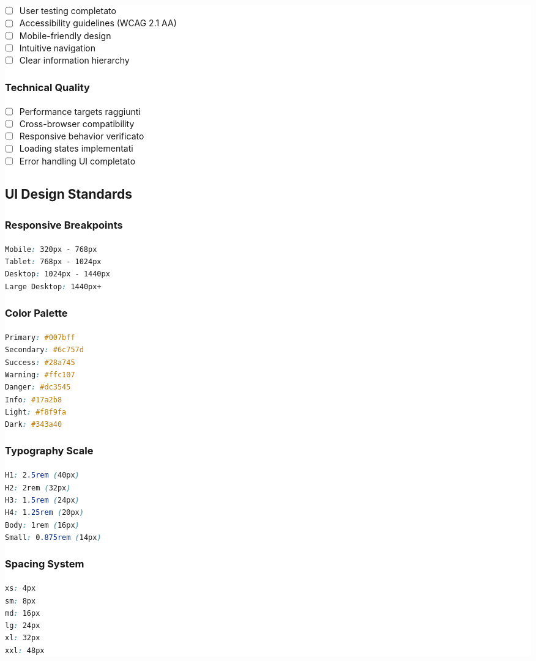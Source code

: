 - [ ] User testing completato
- [ ] Accessibility guidelines (WCAG 2.1 AA)
- [ ] Mobile-friendly design
- [ ] Intuitive navigation
- [ ] Clear information hierarchy

### Technical Quality

- [ ] Performance targets raggiunti
- [ ] Cross-browser compatibility
- [ ] Responsive behavior verificato
- [ ] Loading states implementati
- [ ] Error handling UI completato

## UI Design Standards

### Responsive Breakpoints

```css
Mobile: 320px - 768px
Tablet: 768px - 1024px
Desktop: 1024px - 1440px
Large Desktop: 1440px+
```

### Color Palette

```css
Primary: #007bff
Secondary: #6c757d
Success: #28a745
Warning: #ffc107
Danger: #dc3545
Info: #17a2b8
Light: #f8f9fa
Dark: #343a40
```

### Typography Scale

```css
H1: 2.5rem (40px)
H2: 2rem (32px)
H3: 1.5rem (24px)
H4: 1.25rem (20px)
Body: 1rem (16px)
Small: 0.875rem (14px)
```

### Spacing System

```css
xs: 4px
sm: 8px
md: 16px
lg: 24px
xl: 32px
xxl: 48px
```
